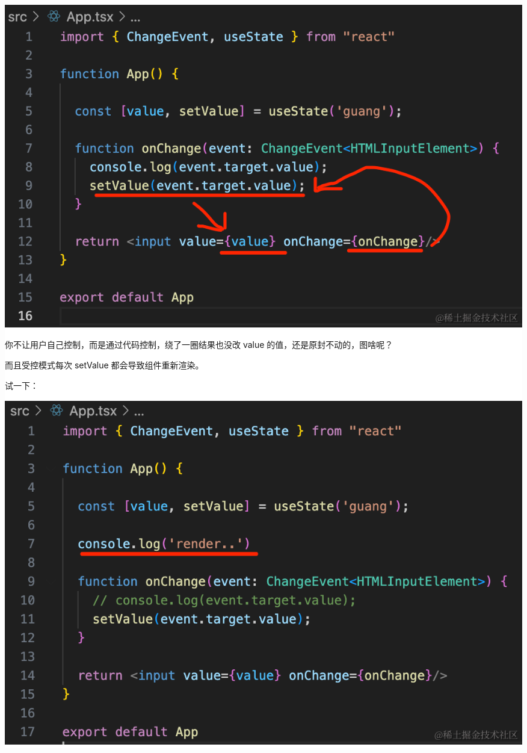![](./images/fc6b8bbc28add1dbe117ba615cb33843.png )

你不让用户自己控制，而是通过代码控制，绕了一圈结果也没改 value 的值，还是原封不动的，图啥呢？

而且受控模式每次 setValue 都会导致组件重新渲染。

试一下：

![](./images/63a94ead37fa268e67799bb0b3c83e2d.png )
